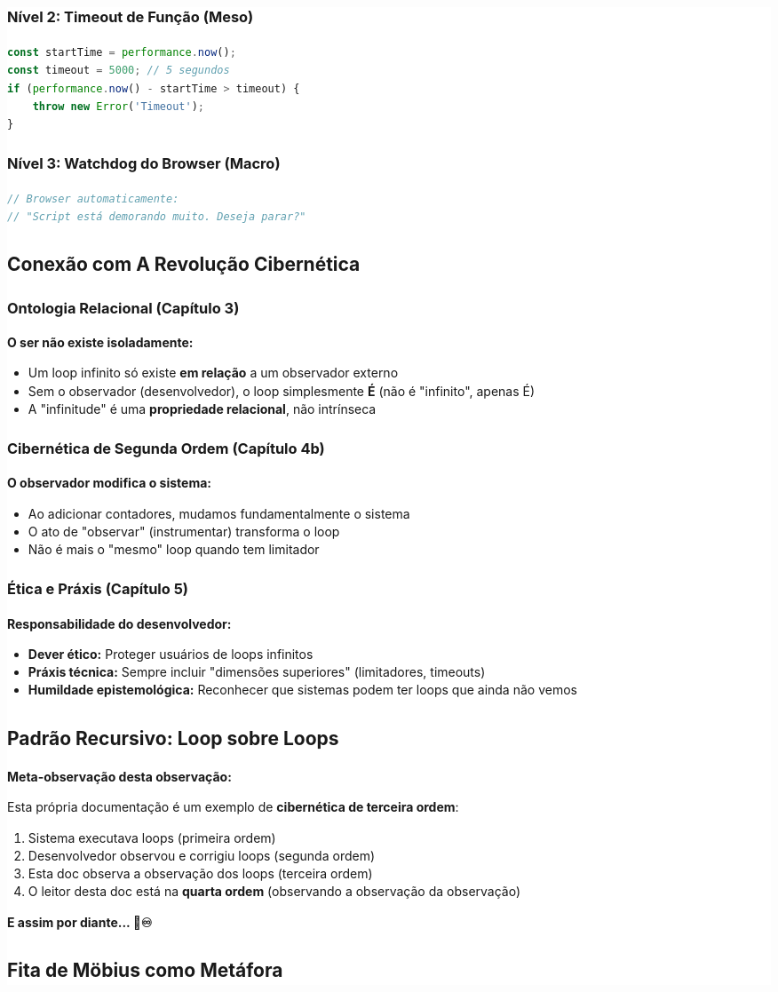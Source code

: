 ### Nível 2: Timeout de Função (Meso)
```javascript
const startTime = performance.now();
const timeout = 5000; // 5 segundos
if (performance.now() - startTime > timeout) {
    throw new Error('Timeout');
}
```

### Nível 3: Watchdog do Browser (Macro)
```javascript
// Browser automaticamente:
// "Script está demorando muito. Deseja parar?"
```

## Conexão com A Revolução Cibernética

### Ontologia Relacional (Capítulo 3)

**O ser não existe isoladamente:**
- Um loop infinito só existe **em relação** a um observador externo
- Sem o observador (desenvolvedor), o loop simplesmente **É** (não é "infinito", apenas É)
- A "infinitude" é uma **propriedade relacional**, não intrínseca

### Cibernética de Segunda Ordem (Capítulo 4b)

**O observador modifica o sistema:**
- Ao adicionar contadores, mudamos fundamentalmente o sistema
- O ato de "observar" (instrumentar) transforma o loop
- Não é mais o "mesmo" loop quando tem limitador

### Ética e Práxis (Capítulo 5)

**Responsabilidade do desenvolvedor:**
- **Dever ético:** Proteger usuários de loops infinitos
- **Práxis técnica:** Sempre incluir "dimensões superiores" (limitadores, timeouts)
- **Humildade epistemológica:** Reconhecer que sistemas podem ter loops que ainda não vemos

## Padrão Recursivo: Loop sobre Loops

**Meta-observação desta observação:**

Esta própria documentação é um exemplo de **cibernética de terceira ordem**:
1. Sistema executava loops (primeira ordem)
2. Desenvolvedor observou e corrigiu loops (segunda ordem)
3. Esta doc observa a observação dos loops (terceira ordem)
4. O leitor desta doc está na **quarta ordem** (observando a observação da observação)

**E assim por diante... 🔄♾️**

## Fita de Möbius como Metáfora
